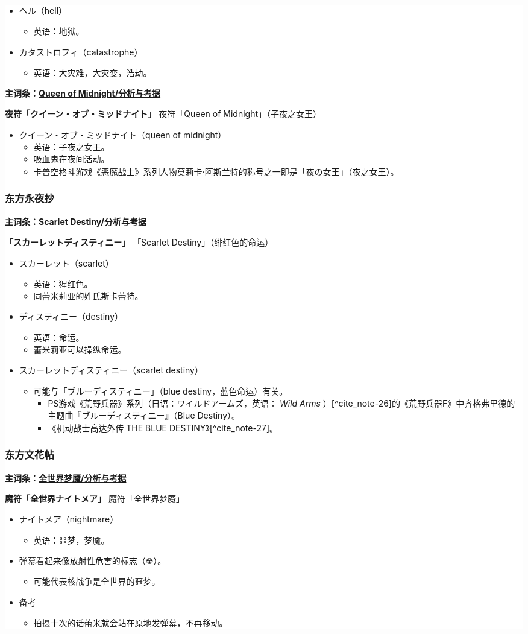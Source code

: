 
- ヘル（hell）
  - 英语：地狱。

- カタストロフィ（catastrophe）
  - 英语：大灾难，大灾变，浩劫。


  
  

 **主词条：[Queen of Midnight/分析与考据](./Queen_of_Midnight-分析与考据.md)** 
  
  
 **夜符「クイーン・オブ・ミッドナイト」**  夜符「Queen of Midnight」（子夜之女王）
  

- クイーン・オブ・ミッドナイト（queen of midnight）
  - 英语：子夜之女王。
  - 吸血鬼在夜间活动。
  - 卡普空格斗游戏《恶魔战士》系列人物莫莉卡·阿斯兰特的称号之一即是「夜の女王」（夜之女王）。



### 东方永夜抄
  
 **主词条：[Scarlet Destiny/分析与考据](./Scarlet_Destiny-分析与考据.md)** 
  
  
 **「スカーレットディスティニー」**  「Scarlet Destiny」（绯红色的命运）
  

- スカーレット（scarlet）
  - 英语：猩红色。
  - 同蕾米莉亚的姓氏斯卡蕾特。

- ディスティニー（destiny）
  - 英语：命运。
  - 蕾米莉亚可以操纵命运。

- スカーレットディスティニー（scarlet destiny）
  - 可能与「ブルーディスティニー」（blue destiny，蓝色命运）有关。
    - PS游戏《荒野兵器》系列（日语：ワイルドアームズ，英语： *Wild Arms* ）[^cite_note-26]的《荒野兵器F》中齐格弗里德的主题曲『ブルーディスティニー』（Blue Destiny）。
    - 《机动战士高达外传 THE BLUE DESTINY》[^cite_note-27]。




### 东方文花帖
  
 **主词条：[全世界梦魇/分析与考据](./全世界梦魇-分析与考据.md)** 
  
  
 **魔符「全世界ナイトメア」**  魔符「全世界梦魇」
  

- ナイトメア（nightmare）
  - 英语：噩梦，梦魇。

- 弹幕看起来像放射性危害的标志（☢）。
  - 可能代表核战争是全世界的噩梦。

- 备考
  - 拍摄十次的话蕾米就会站在原地发弹幕，不再移动。


[^cite_note-1]: 英文维基百科：[Lemures](https://en.wikipedia.org/wiki/en:Lemures)